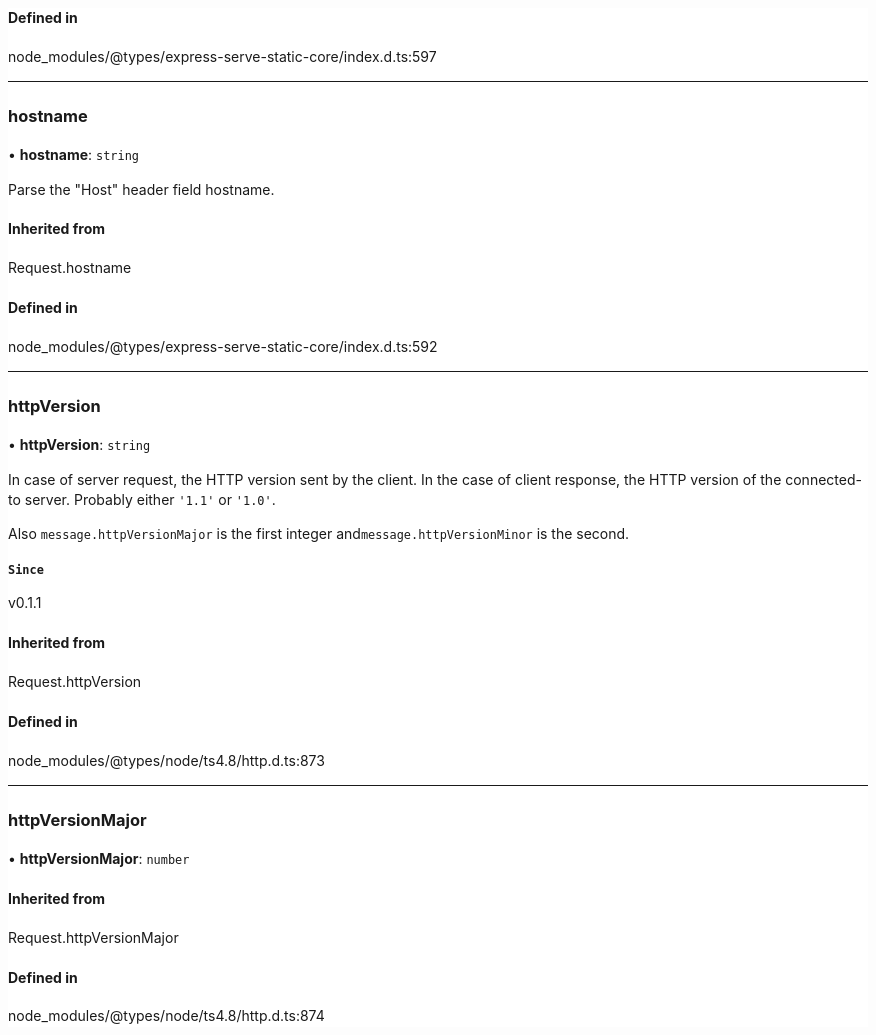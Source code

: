 #### Defined in

node_modules/@types/express-serve-static-core/index.d.ts:597

___

### hostname

• **hostname**: `string`

Parse the "Host" header field hostname.

#### Inherited from

Request.hostname

#### Defined in

node_modules/@types/express-serve-static-core/index.d.ts:592

___

### httpVersion

• **httpVersion**: `string`

In case of server request, the HTTP version sent by the client. In the case of
client response, the HTTP version of the connected-to server.
Probably either `'1.1'` or `'1.0'`.

Also `message.httpVersionMajor` is the first integer and`message.httpVersionMinor` is the second.

**`Since`**

v0.1.1

#### Inherited from

Request.httpVersion

#### Defined in

node_modules/@types/node/ts4.8/http.d.ts:873

___

### httpVersionMajor

• **httpVersionMajor**: `number`

#### Inherited from

Request.httpVersionMajor

#### Defined in

node_modules/@types/node/ts4.8/http.d.ts:874
